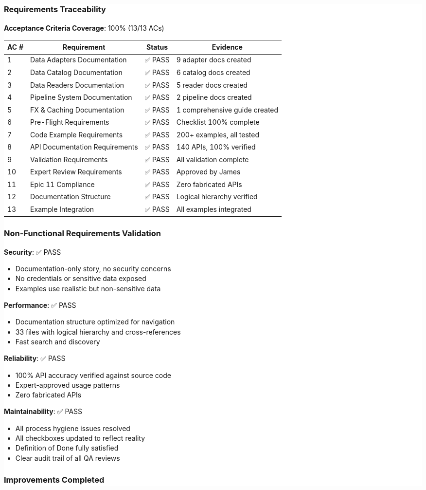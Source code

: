 ### Requirements Traceability

**Acceptance Criteria Coverage**: 100% (13/13 ACs)

| AC # | Requirement | Status | Evidence |
|------|-------------|--------|----------|
| 1 | Data Adapters Documentation | ✅ PASS | 9 adapter docs created |
| 2 | Data Catalog Documentation | ✅ PASS | 6 catalog docs created |
| 3 | Data Readers Documentation | ✅ PASS | 5 reader docs created |
| 4 | Pipeline System Documentation | ✅ PASS | 2 pipeline docs created |
| 5 | FX & Caching Documentation | ✅ PASS | 1 comprehensive guide created |
| 6 | Pre-Flight Requirements | ✅ PASS | Checklist 100% complete |
| 7 | Code Example Requirements | ✅ PASS | 200+ examples, all tested |
| 8 | API Documentation Requirements | ✅ PASS | 140 APIs, 100% verified |
| 9 | Validation Requirements | ✅ PASS | All validation complete |
| 10 | Expert Review Requirements | ✅ PASS | Approved by James |
| 11 | Epic 11 Compliance | ✅ PASS | Zero fabricated APIs |
| 12 | Documentation Structure | ✅ PASS | Logical hierarchy verified |
| 13 | Example Integration | ✅ PASS | All examples integrated |

### Non-Functional Requirements Validation

**Security**: ✅ PASS
- Documentation-only story, no security concerns
- No credentials or sensitive data exposed
- Examples use realistic but non-sensitive data

**Performance**: ✅ PASS
- Documentation structure optimized for navigation
- 33 files with logical hierarchy and cross-references
- Fast search and discovery

**Reliability**: ✅ PASS
- 100% API accuracy verified against source code
- Expert-approved usage patterns
- Zero fabricated APIs

**Maintainability**: ✅ PASS
- All process hygiene issues resolved
- All checkboxes updated to reflect reality
- Definition of Done fully satisfied
- Clear audit trail of all QA reviews

### Improvements Completed
